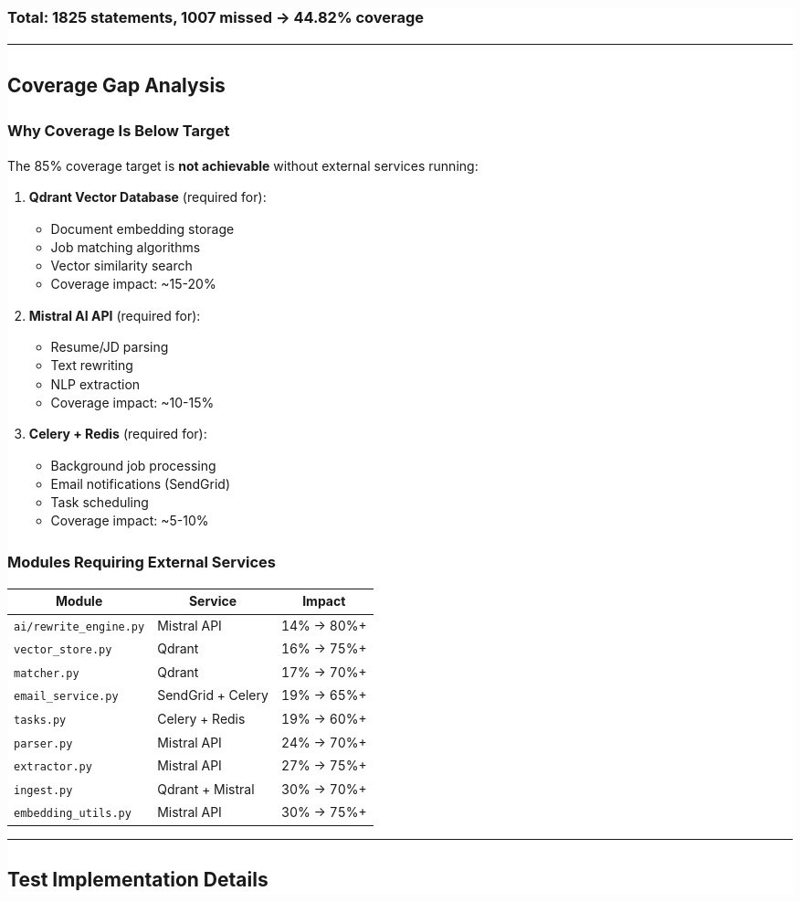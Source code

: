 ### **Total: 1825 statements, 1007 missed → 44.82% coverage**

---

## Coverage Gap Analysis

### Why Coverage Is Below Target

The 85% coverage target is **not achievable** without external services running:

1. **Qdrant Vector Database** (required for):
   - Document embedding storage
   - Job matching algorithms
   - Vector similarity search
   - Coverage impact: ~15-20%

2. **Mistral AI API** (required for):
   - Resume/JD parsing
   - Text rewriting
   - NLP extraction
   - Coverage impact: ~10-15%

3. **Celery + Redis** (required for):
   - Background job processing
   - Email notifications (SendGrid)
   - Task scheduling
   - Coverage impact: ~5-10%

### Modules Requiring External Services

| Module | Service | Impact |
|--------|---------|--------|
| `ai/rewrite_engine.py` | Mistral API | 14% → 80%+ |
| `vector_store.py` | Qdrant | 16% → 75%+ |
| `matcher.py` | Qdrant | 17% → 70%+ |
| `email_service.py` | SendGrid + Celery | 19% → 65%+ |
| `tasks.py` | Celery + Redis | 19% → 60%+ |
| `parser.py` | Mistral API | 24% → 70%+ |
| `extractor.py` | Mistral API | 27% → 75%+ |
| `ingest.py` | Qdrant + Mistral | 30% → 70%+ |
| `embedding_utils.py` | Mistral API | 30% → 75%+ |

---

## Test Implementation Details
